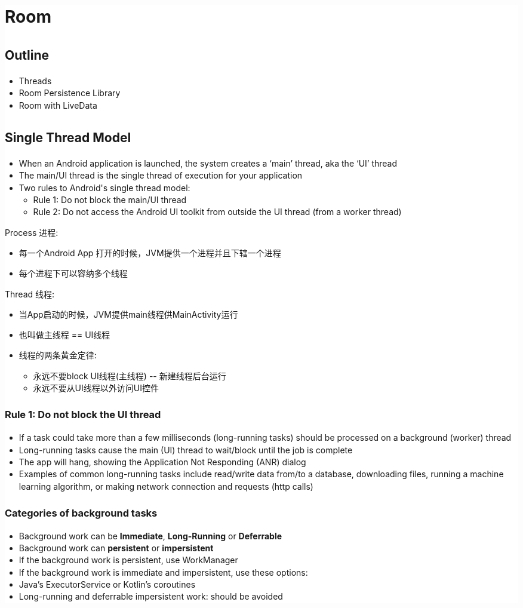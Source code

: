 # Room

## Outline

- Threads
- Room Persistence Library
- Room with LiveData

## Single Thread Model

- When an Android application is launched, the system creates a ‘main’ thread, aka the ‘UI’ thread
- The main/UI thread is the single thread of execution for your application
- Two rules to Android's single thread model:
  - Rule 1: Do not block the main/UI thread
  - Rule 2: Do not access the Android UI toolkit from outside the UI thread (from a worker thread)

Process 进程:

- 每一个Android App 打开的时候，JVM提供一个进程并且下辖一个进程

- 每个进程下可以容纳多个线程

Thread 线程:

- 当App启动的时候，JVM提供main线程供MainActivity运行

- 也叫做主线程 == UI线程

- 线程的两条黄金定律:

  - 永远不要block UI线程(主线程) -- 新建线程后台运行
  - 永远不要从UI线程以外访问UI控件

### Rule 1: Do not block the UI thread

- If a task could take more than a few milliseconds (long-running tasks) should be processed on a background (worker) thread
- Long-running tasks cause the main (UI) thread to wait/block until the job is complete
- The app will hang, showing the Application Not Responding (ANR) dialog
- Examples of common long-running tasks include read/write data from/to a database, downloading files, running a machine learning algorithm, or making network connection and requests (http calls)

### Categories of background tasks

- Background work can be **Immediate**, **Long-Running** or **Deferrable**
- Background work can **persistent** or **impersistent**
- If the background work is persistent, use WorkManager
- If the background work is immediate and impersistent, use these options:
- Java’s ExecutorService or Kotlin’s coroutines
- Long-running and deferrable impersistent work: should be avoided

